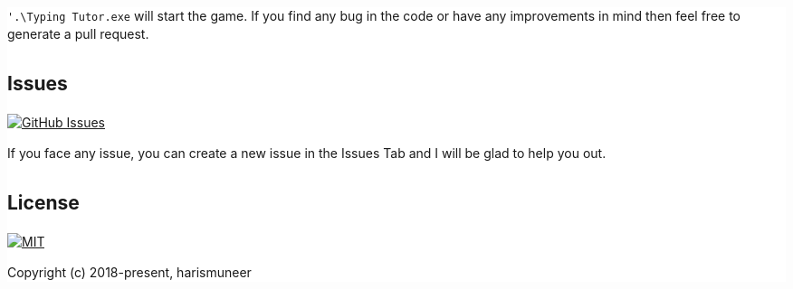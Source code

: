 ```'.\Typing Tutor.exe``` will start the game.
If you find any bug in the code or have any improvements in mind then feel free to generate a pull request.

## Issues
[![GitHub Issues](https://img.shields.io/github/issues/harismuneer/Typing-Tutor.svg?style=flat&label=Issues&maxAge=2592000)](https://www.github.com/harismuneer/Typing-Tutor/issues)

If you face any issue, you can create a new issue in the Issues Tab and I will be glad to help you out.

## License
[![MIT](https://img.shields.io/cocoapods/l/AFNetworking.svg?style=style&label=License&maxAge=2592000)](../master/LICENSE)

Copyright (c) 2018-present, harismuneer                                                        
